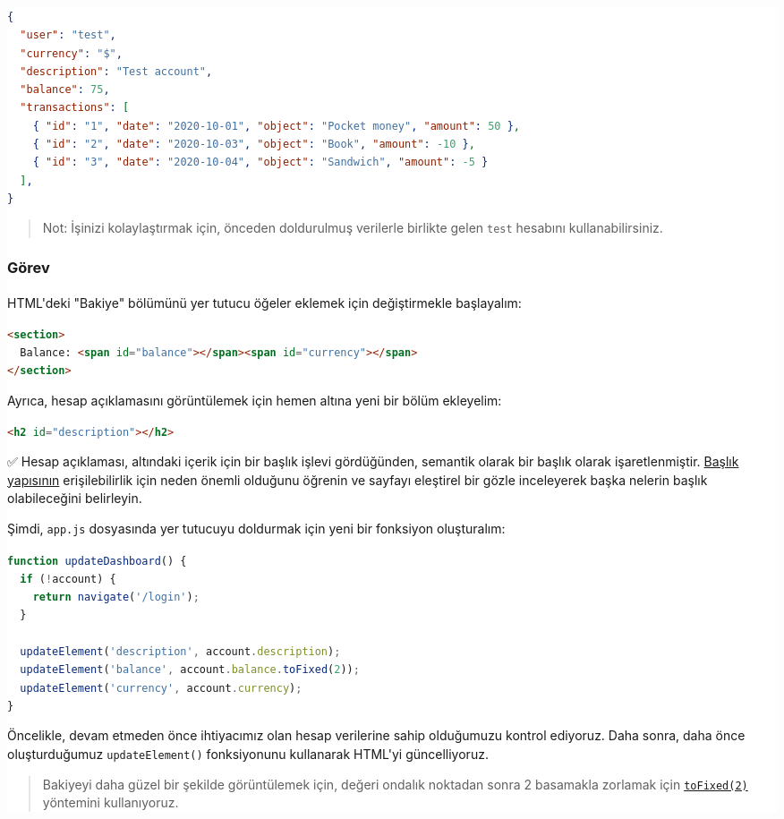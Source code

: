 ```json
{
  "user": "test",
  "currency": "$",
  "description": "Test account",
  "balance": 75,
  "transactions": [
    { "id": "1", "date": "2020-10-01", "object": "Pocket money", "amount": 50 },
    { "id": "2", "date": "2020-10-03", "object": "Book", "amount": -10 },
    { "id": "3", "date": "2020-10-04", "object": "Sandwich", "amount": -5 }
  ],
}
```

> Not: İşinizi kolaylaştırmak için, önceden doldurulmuş verilerle birlikte gelen `test` hesabını kullanabilirsiniz.

### Görev

HTML'deki "Bakiye" bölümünü yer tutucu öğeler eklemek için değiştirmekle başlayalım:

```html
<section>
  Balance: <span id="balance"></span><span id="currency"></span>
</section>
```

Ayrıca, hesap açıklamasını görüntülemek için hemen altına yeni bir bölüm ekleyelim:

```html
<h2 id="description"></h2>
```

✅ Hesap açıklaması, altındaki içerik için bir başlık işlevi gördüğünden, semantik olarak bir başlık olarak işaretlenmiştir. [Başlık yapısının](https://www.nomensa.com/blog/2017/how-structure-headings-web-accessibility) erişilebilirlik için neden önemli olduğunu öğrenin ve sayfayı eleştirel bir gözle inceleyerek başka nelerin başlık olabileceğini belirleyin.

Şimdi, `app.js` dosyasında yer tutucuyu doldurmak için yeni bir fonksiyon oluşturalım:

```js
function updateDashboard() {
  if (!account) {
    return navigate('/login');
  }

  updateElement('description', account.description);
  updateElement('balance', account.balance.toFixed(2));
  updateElement('currency', account.currency);
}
```

Öncelikle, devam etmeden önce ihtiyacımız olan hesap verilerine sahip olduğumuzu kontrol ediyoruz. Daha sonra, daha önce oluşturduğumuz `updateElement()` fonksiyonunu kullanarak HTML'yi güncelliyoruz.

> Bakiyeyi daha güzel bir şekilde görüntülemek için, değeri ondalık noktadan sonra 2 basamakla zorlamak için [`toFixed(2)`](https://developer.mozilla.org/docs/Web/JavaScript/Reference/Global_Objects/Number/toFixed) yöntemini kullanıyoruz.
